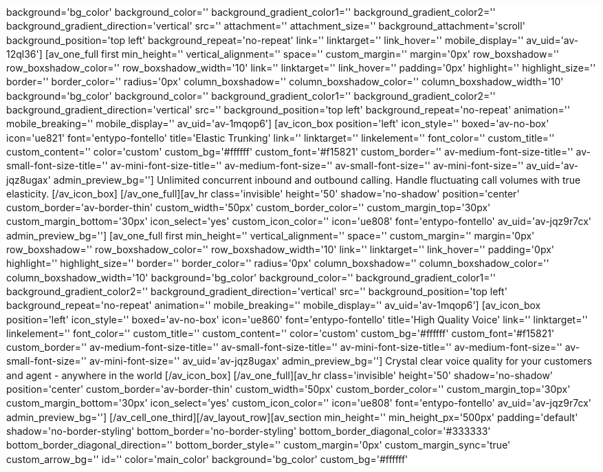 background='bg_color' background_color=''
background_gradient_color1='' background_gradient_color2=''
background_gradient_direction='vertical' src='' attachment=''
attachment_size='' background_attachment='scroll'
background_position='top left' background_repeat='no-repeat' link=''
linktarget='' link_hover='' mobile_display='' av_uid='av-12ql36']
[av_one_full first min_height='' vertical_alignment='' space=''
custom_margin='' margin='0px' row_boxshadow='' row_boxshadow_color=''
row_boxshadow_width='10' link='' linktarget='' link_hover=''
padding='0px' highlight='' highlight_size='' border=''
border_color='' radius='0px' column_boxshadow=''
column_boxshadow_color='' column_boxshadow_width='10'
background='bg_color' background_color=''
background_gradient_color1='' background_gradient_color2=''
background_gradient_direction='vertical' src=''
background_position='top left' background_repeat='no-repeat'
animation='' mobile_breaking='' mobile_display='' av_uid='av-1mqop6']
[av_icon_box position='left' icon_style='' boxed='av-no-box'
icon='ue821' font='entypo-fontello' title='Elastic Trunking' link=''
linktarget='' linkelement='' font_color='' custom_title=''
custom_content='' color='custom' custom_bg='#ffffff'
custom_font='#f15821' custom_border='' av-medium-font-size-title=''
av-small-font-size-title='' av-mini-font-size-title=''
av-medium-font-size='' av-small-font-size='' av-mini-font-size=''
av_uid='av-jqz8ugax' admin_preview_bg=''] Unlimited concurrent
inbound and outbound calling.&nbsp;Handle fluctuating call volumes
with true elasticity. [/av_icon_box] [/av_one_full][av_hr
class='invisible' height='50' shadow='no-shadow' position='center'
custom_border='av-border-thin' custom_width='50px'
custom_border_color='' custom_margin_top='30px'
custom_margin_bottom='30px' icon_select='yes' custom_icon_color=''
icon='ue808' font='entypo-fontello' av_uid='av-jqz9r7cx'
admin_preview_bg=''] [av_one_full first min_height=''
vertical_alignment='' space='' custom_margin='' margin='0px'
row_boxshadow='' row_boxshadow_color='' row_boxshadow_width='10'
link='' linktarget='' link_hover='' padding='0px' highlight=''
highlight_size='' border='' border_color='' radius='0px'
column_boxshadow='' column_boxshadow_color=''
column_boxshadow_width='10' background='bg_color' background_color=''
background_gradient_color1='' background_gradient_color2=''
background_gradient_direction='vertical' src=''
background_position='top left' background_repeat='no-repeat'
animation='' mobile_breaking='' mobile_display='' av_uid='av-1mqop6']
[av_icon_box position='left' icon_style='' boxed='av-no-box'
icon='ue860' font='entypo-fontello' title='High Quality Voice'
link='' linktarget='' linkelement='' font_color='' custom_title=''
custom_content='' color='custom' custom_bg='#ffffff'
custom_font='#f15821' custom_border='' av-medium-font-size-title=''
av-small-font-size-title='' av-mini-font-size-title=''
av-medium-font-size='' av-small-font-size='' av-mini-font-size=''
av_uid='av-jqz8ugax' admin_preview_bg=''] Crystal clear voice quality
for your customers and agent - anywhere in the world [/av_icon_box]
[/av_one_full][av_hr class='invisible' height='50' shadow='no-shadow'
position='center' custom_border='av-border-thin' custom_width='50px'
custom_border_color='' custom_margin_top='30px'
custom_margin_bottom='30px' icon_select='yes' custom_icon_color=''
icon='ue808' font='entypo-fontello' av_uid='av-jqz9r7cx'
admin_preview_bg=''] [/av_cell_one_third][/av_layout_row][av_section
min_height='' min_height_px='500px' padding='default'
shadow='no-border-styling' bottom_border='no-border-styling'
bottom_border_diagonal_color='#333333'
bottom_border_diagonal_direction='' bottom_border_style=''
custom_margin='0px' custom_margin_sync='true' custom_arrow_bg=''
id='' color='main_color' background='bg_color' custom_bg='#ffffff'